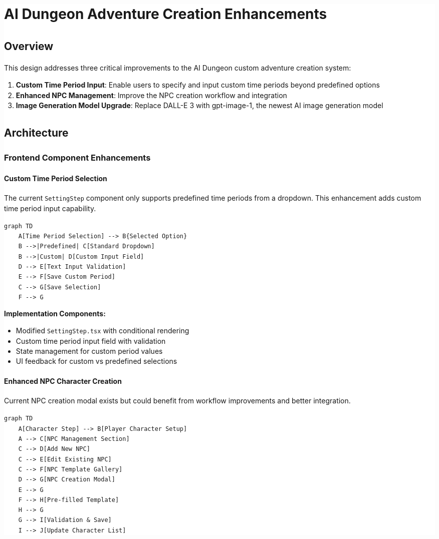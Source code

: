 # AI Dungeon Adventure Creation Enhancements

## Overview

This design addresses three critical improvements to the AI Dungeon custom adventure creation system:

1. **Custom Time Period Input**: Enable users to specify and input custom time periods beyond predefined options
2. **Enhanced NPC Management**: Improve the NPC creation workflow and integration 
3. **Image Generation Model Upgrade**: Replace DALL-E 3 with gpt-image-1, the newest AI image generation model

## Architecture

### Frontend Component Enhancements

#### Custom Time Period Selection
The current `SettingStep` component only supports predefined time periods from a dropdown. This enhancement adds custom time period input capability.

```mermaid
graph TD
    A[Time Period Selection] --> B{Selected Option}
    B -->|Predefined| C[Standard Dropdown]
    B -->|Custom| D[Custom Input Field]
    D --> E[Text Input Validation]
    E --> F[Save Custom Period]
    C --> G[Save Selection]
    F --> G
```

**Implementation Components:**
- Modified `SettingStep.tsx` with conditional rendering
- Custom time period input field with validation
- State management for custom period values
- UI feedback for custom vs predefined selections

#### Enhanced NPC Character Creation
Current NPC creation modal exists but could benefit from workflow improvements and better integration.

```mermaid
graph TD
    A[Character Step] --> B[Player Character Setup]
    A --> C[NPC Management Section]
    C --> D[Add New NPC]
    C --> E[Edit Existing NPC]
    C --> F[NPC Template Gallery]
    D --> G[NPC Creation Modal]
    E --> G
    F --> H[Pre-filled Template]
    H --> G
    G --> I[Validation & Save]
    I --> J[Update Character List]
```

